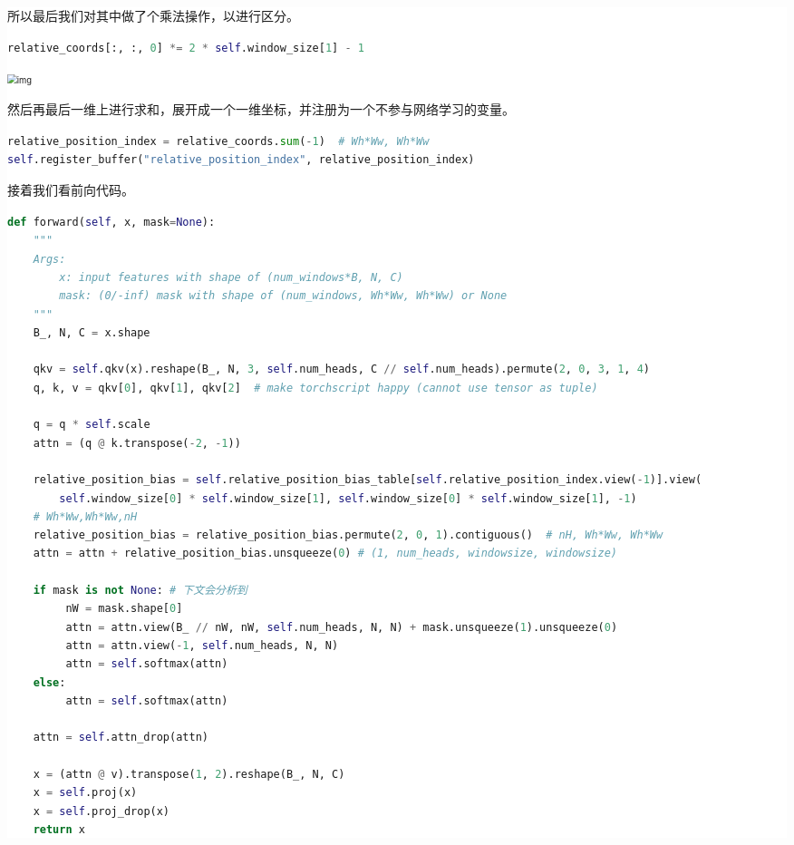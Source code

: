 所以最后我们对其中做了个乘法操作，以进行区分。

```python
relative_coords[:, :, 0] *= 2 * self.window_size[1] - 1
```

<img src="https://pic3.zhimg.com/v2-0c99206fb39da67bae3415a650c38742_b.png" alt="img" style="zoom:67%;" />

然后再最后一维上进行求和，展开成一个一维坐标，并注册为一个不参与网络学习的变量。

```python
relative_position_index = relative_coords.sum(-1)  # Wh*Ww, Wh*Ww
self.register_buffer("relative_position_index", relative_position_index)
```

接着我们看前向代码。

```python
def forward(self, x, mask=None):
    """
    Args:
       	x: input features with shape of (num_windows*B, N, C)
        mask: (0/-inf) mask with shape of (num_windows, Wh*Ww, Wh*Ww) or None
    """
    B_, N, C = x.shape

    qkv = self.qkv(x).reshape(B_, N, 3, self.num_heads, C // self.num_heads).permute(2, 0, 3, 1, 4)
    q, k, v = qkv[0], qkv[1], qkv[2]  # make torchscript happy (cannot use tensor as tuple)

    q = q * self.scale
    attn = (q @ k.transpose(-2, -1))

    relative_position_bias = self.relative_position_bias_table[self.relative_position_index.view(-1)].view(
        self.window_size[0] * self.window_size[1], self.window_size[0] * self.window_size[1], -1) 
    # Wh*Ww,Wh*Ww,nH
    relative_position_bias = relative_position_bias.permute(2, 0, 1).contiguous()  # nH, Wh*Ww, Wh*Ww
    attn = attn + relative_position_bias.unsqueeze(0) # (1, num_heads, windowsize, windowsize)

    if mask is not None: # 下文会分析到
         nW = mask.shape[0]
         attn = attn.view(B_ // nW, nW, self.num_heads, N, N) + mask.unsqueeze(1).unsqueeze(0)
         attn = attn.view(-1, self.num_heads, N, N)
         attn = self.softmax(attn)
    else:
         attn = self.softmax(attn)

   	attn = self.attn_drop(attn)

    x = (attn @ v).transpose(1, 2).reshape(B_, N, C)
    x = self.proj(x)
    x = self.proj_drop(x)
    return x
```
